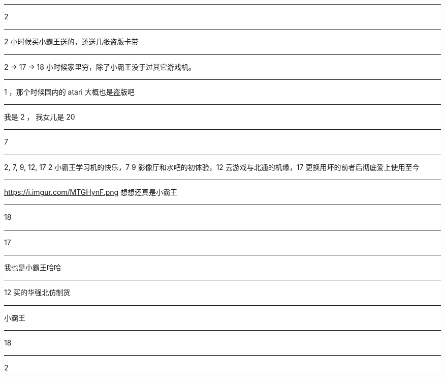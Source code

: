 ---------------------------------------------------

2

---------------------------------------------------

2 小时候买小霸王送的，还送几张盗版卡带

---------------------------------------------------

2 -> 17 -> 18 小时候家里穷，除了小霸王没于过其它游戏机。

---------------------------------------------------

1 ，那个时候国内的 atari 大概也是盗版吧

---------------------------------------------------

我是 2 ， 我女儿是 20

---------------------------------------------------

7

---------------------------------------------------

2, 7, 9, 12, 17
2 小霸王学习机的快乐，7 9 影像厅和水吧的初体验，12 云游戏与北通的机缘，17 更换用坏的前者后彻底爱上使用至今

---------------------------------------------------

https://i.imgur.com/MTGHynF.png
想想还真是小霸王

---------------------------------------------------

18

---------------------------------------------------

17

---------------------------------------------------

我也是小霸王哈哈

---------------------------------------------------

12 买的华强北仿制货

---------------------------------------------------

小霸王

---------------------------------------------------

18

---------------------------------------------------

2

